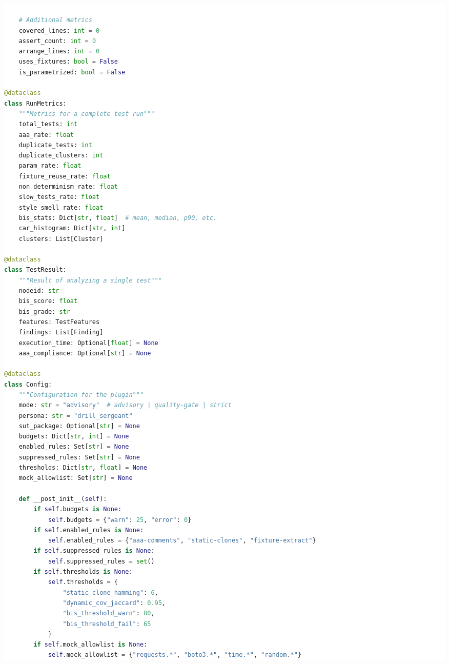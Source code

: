 ```python

    # Additional metrics
    covered_lines: int = 0
    assert_count: int = 0
    arrange_lines: int = 0
    uses_fixtures: bool = False
    is_parametrized: bool = False

@dataclass
class RunMetrics:
    """Metrics for a complete test run"""
    total_tests: int
    aaa_rate: float
    duplicate_tests: int
    duplicate_clusters: int
    param_rate: float
    fixture_reuse_rate: float
    non_determinism_rate: float
    slow_tests_rate: float
    style_smell_rate: float
    bis_stats: Dict[str, float]  # mean, median, p90, etc.
    car_histogram: Dict[str, int]
    clusters: List[Cluster]

@dataclass
class TestResult:
    """Result of analyzing a single test"""
    nodeid: str
    bis_score: float
    bis_grade: str
    features: TestFeatures
    findings: List[Finding]
    execution_time: Optional[float] = None
    aaa_compliance: Optional[str] = None

@dataclass
class Config:
    """Configuration for the plugin"""
    mode: str = "advisory"  # advisory | quality-gate | strict
    persona: str = "drill_sergeant"
    sut_package: Optional[str] = None
    budgets: Dict[str, int] = None
    enabled_rules: Set[str] = None
    suppressed_rules: Set[str] = None
    thresholds: Dict[str, float] = None
    mock_allowlist: Set[str] = None

    def __post_init__(self):
        if self.budgets is None:
            self.budgets = {"warn": 25, "error": 0}
        if self.enabled_rules is None:
            self.enabled_rules = {"aaa-comments", "static-clones", "fixture-extract"}
        if self.suppressed_rules is None:
            self.suppressed_rules = set()
        if self.thresholds is None:
            self.thresholds = {
                "static_clone_hamming": 6,
                "dynamic_cov_jaccard": 0.95,
                "bis_threshold_warn": 80,
                "bis_threshold_fail": 65
            }
        if self.mock_allowlist is None:
            self.mock_allowlist = {"requests.*", "boto3.*", "time.*", "random.*"}
```
